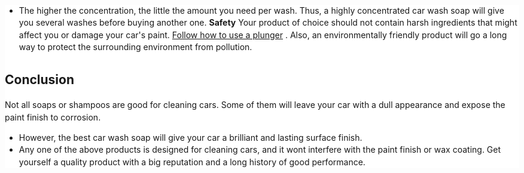 - The higher the concentration, the little the amount you need per wash.
Thus, a highly concentrated car wash soap will give you several washes before buying another one.
**Safety**
Your product of choice should not contain harsh ingredients that might affect you or damage your car's paint.
[Follow how to use a plunger](https://pestpolicy.com/how-to-use-a-plunger/)
. Also, an environmentally friendly product will go a long way to protect the surrounding environment from pollution.
## **Conclusion**
Not all soaps or shampoos are good for cleaning cars. Some of them will leave your car with a dull appearance and expose the paint finish to corrosion.
- However, the best car wash soap will give your car a brilliant and lasting surface finish.
- Any one of the above products is designed for cleaning cars, and it wont interfere with the paint finish or wax coating.
Get yourself a quality product with a big reputation and a long history of good performance.